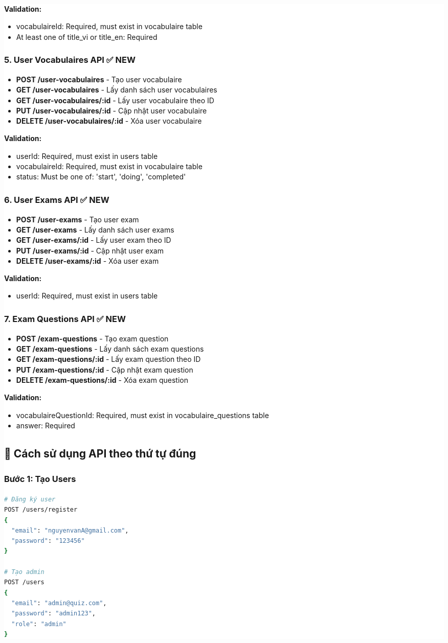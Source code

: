 **Validation:**
- vocabulaireId: Required, must exist in vocabulaire table
- At least one of title_vi or title_en: Required

### 5. **User Vocabulaires API** ✅ **NEW**
- **POST /user-vocabulaires** - Tạo user vocabulaire
- **GET /user-vocabulaires** - Lấy danh sách user vocabulaires
- **GET /user-vocabulaires/:id** - Lấy user vocabulaire theo ID
- **PUT /user-vocabulaires/:id** - Cập nhật user vocabulaire
- **DELETE /user-vocabulaires/:id** - Xóa user vocabulaire

**Validation:**
- userId: Required, must exist in users table
- vocabulaireId: Required, must exist in vocabulaire table
- status: Must be one of: 'start', 'doing', 'completed'

### 6. **User Exams API** ✅ **NEW**
- **POST /user-exams** - Tạo user exam
- **GET /user-exams** - Lấy danh sách user exams
- **GET /user-exams/:id** - Lấy user exam theo ID
- **PUT /user-exams/:id** - Cập nhật user exam
- **DELETE /user-exams/:id** - Xóa user exam

**Validation:**
- userId: Required, must exist in users table

### 7. **Exam Questions API** ✅ **NEW**
- **POST /exam-questions** - Tạo exam question
- **GET /exam-questions** - Lấy danh sách exam questions
- **GET /exam-questions/:id** - Lấy exam question theo ID
- **PUT /exam-questions/:id** - Cập nhật exam question
- **DELETE /exam-questions/:id** - Xóa exam question

**Validation:**
- vocabulaireQuestionId: Required, must exist in vocabulaire_questions table
- answer: Required

## 🚀 **Cách sử dụng API theo thứ tự đúng**

### **Bước 1: Tạo Users**
```bash
# Đăng ký user
POST /users/register
{
  "email": "nguyenvanA@gmail.com",
  "password": "123456"
}

# Tạo admin
POST /users
{
  "email": "admin@quiz.com",
  "password": "admin123",
  "role": "admin"
}
```
